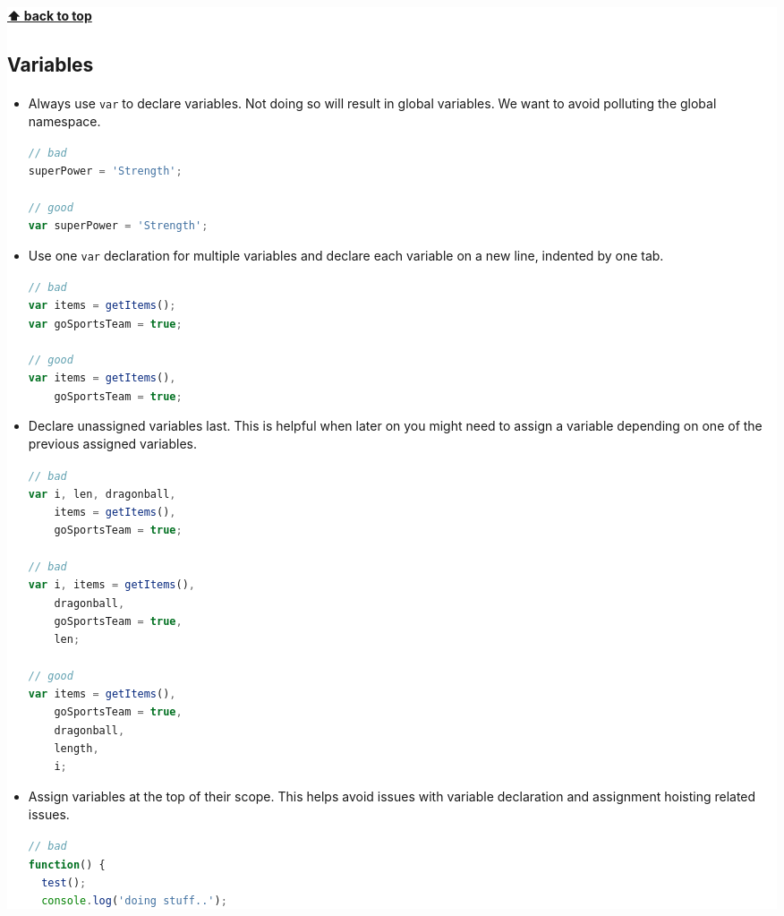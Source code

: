 **[⬆ back to top](#table-of-contents)**

## Variables

  - Always use `var` to declare variables. Not doing so will result in global variables. We want to avoid polluting the global namespace.

    ```javascript
    // bad
    superPower = 'Strength';

    // good
    var superPower = 'Strength';
    ```

  - Use one `var` declaration for multiple variables and declare each variable on a new line, indented by one tab.

    ```javascript
    // bad
    var items = getItems();
    var goSportsTeam = true;

    // good
    var items = getItems(),
        goSportsTeam = true;
    ```

  - Declare unassigned variables last. This is helpful when later on you might need to assign a variable depending on one of the previous assigned variables.

    ```javascript
    // bad
    var i, len, dragonball,
        items = getItems(),
        goSportsTeam = true;

    // bad
    var i, items = getItems(),
        dragonball,
        goSportsTeam = true,
        len;

    // good
    var items = getItems(),
        goSportsTeam = true,
        dragonball,
        length,
        i;
    ```

  - Assign variables at the top of their scope. This helps avoid issues with variable declaration and assignment hoisting related issues.

    ```javascript
    // bad
    function() {
      test();
      console.log('doing stuff..');
